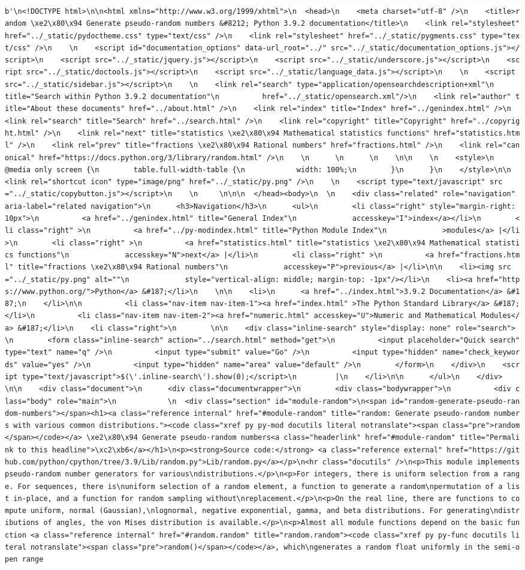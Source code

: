     b'\n<!DOCTYPE html>\n\n<html xmlns="http://www.w3.org/1999/xhtml">\n  <head>\n    <meta charset="utf-8" />\n    <title>random \xe2\x80\x94 Generate pseudo-random numbers &#8212; Python 3.9.2 documentation</title>\n    <link rel="stylesheet" href="../_static/pydoctheme.css" type="text/css" />\n    <link rel="stylesheet" href="../_static/pygments.css" type="text/css" />\n    \n    <script id="documentation_options" data-url_root="../" src="../_static/documentation_options.js"></script>\n    <script src="../_static/jquery.js"></script>\n    <script src="../_static/underscore.js"></script>\n    <script src="../_static/doctools.js"></script>\n    <script src="../_static/language_data.js"></script>\n    \n    <script src="../_static/sidebar.js"></script>\n    \n    <link rel="search" type="application/opensearchdescription+xml"\n          title="Search within Python 3.9.2 documentation"\n          href="../_static/opensearch.xml"/>\n    <link rel="author" title="About these documents" href="../about.html" />\n    <link rel="index" title="Index" href="../genindex.html" />\n    <link rel="search" title="Search" href="../search.html" />\n    <link rel="copyright" title="Copyright" href="../copyright.html" />\n    <link rel="next" title="statistics \xe2\x80\x94 Mathematical statistics functions" href="statistics.html" />\n    <link rel="prev" title="fractions \xe2\x80\x94 Rational numbers" href="fractions.html" />\n    <link rel="canonical" href="https://docs.python.org/3/library/random.html" />\n    \n      \n      \n    \n\n    \n    <style>\n      @media only screen {\n        table.full-width-table {\n            width: 100%;\n        }\n      }\n    </style>\n\n    <link rel="shortcut icon" type="image/png" href="../_static/py.png" />\n    \n    <script type="text/javascript" src="../_static/copybutton.js"></script>\n    \n     \n\n\n  </head><body>\n  \n    <div class="related" role="navigation" aria-label="related navigation">\n      <h3>Navigation</h3>\n      <ul>\n        <li class="right" style="margin-right: 10px">\n          <a href="../genindex.html" title="General Index"\n             accesskey="I">index</a></li>\n        <li class="right" >\n          <a href="../py-modindex.html" title="Python Module Index"\n             >modules</a> |</li>\n        <li class="right" >\n          <a href="statistics.html" title="statistics \xe2\x80\x94 Mathematical statistics functions"\n             accesskey="N">next</a> |</li>\n        <li class="right" >\n          <a href="fractions.html" title="fractions \xe2\x80\x94 Rational numbers"\n             accesskey="P">previous</a> |</li>\n\n    <li><img src="../_static/py.png" alt=""\n             style="vertical-align: middle; margin-top: -1px"/></li>\n    <li><a href="https://www.python.org/">Python</a> &#187;</li>\n    \n\n    <li>\n      <a href="../index.html">3.9.2 Documentation</a> &#187;\n    </li>\n\n          <li class="nav-item nav-item-1"><a href="index.html" >The Python Standard Library</a> &#187;</li>\n          <li class="nav-item nav-item-2"><a href="numeric.html" accesskey="U">Numeric and Mathematical Modules</a> &#187;</li>\n    <li class="right">\n        \n\n    <div class="inline-search" style="display: none" role="search">\n        <form class="inline-search" action="../search.html" method="get">\n          <input placeholder="Quick search" type="text" name="q" />\n          <input type="submit" value="Go" />\n          <input type="hidden" name="check_keywords" value="yes" />\n          <input type="hidden" name="area" value="default" />\n        </form>\n    </div>\n    <script type="text/javascript">$(\'.inline-search\').show(0);</script>\n         |\n    </li>\n\n      </ul>\n    </div>    \n\n    <div class="document">\n      <div class="documentwrapper">\n        <div class="bodywrapper">\n          <div class="body" role="main">\n            \n  <div class="section" id="module-random">\n<span id="random-generate-pseudo-random-numbers"></span><h1><a class="reference internal" href="#module-random" title="random: Generate pseudo-random numbers with various common distributions."><code class="xref py py-mod docutils literal notranslate"><span class="pre">random</span></code></a> \xe2\x80\x94 Generate pseudo-random numbers<a class="headerlink" href="#module-random" title="Permalink to this headline">\xc2\xb6</a></h1>\n<p><strong>Source code:</strong> <a class="reference external" href="https://github.com/python/cpython/tree/3.9/Lib/random.py">Lib/random.py</a></p>\n<hr class="docutils" />\n<p>This module implements pseudo-random number generators for various\ndistributions.</p>\n<p>For integers, there is uniform selection from a range. For sequences, there is\nuniform selection of a random element, a function to generate a random\npermutation of a list in-place, and a function for random sampling without\nreplacement.</p>\n<p>On the real line, there are functions to compute uniform, normal (Gaussian),\nlognormal, negative exponential, gamma, and beta distributions. For generating\ndistributions of angles, the von Mises distribution is available.</p>\n<p>Almost all module functions depend on the basic function <a class="reference internal" href="#random.random" title="random.random"><code class="xref py py-func docutils literal notranslate"><span class="pre">random()</span></code></a>, which\ngenerates a random float uniformly in the semi-open range